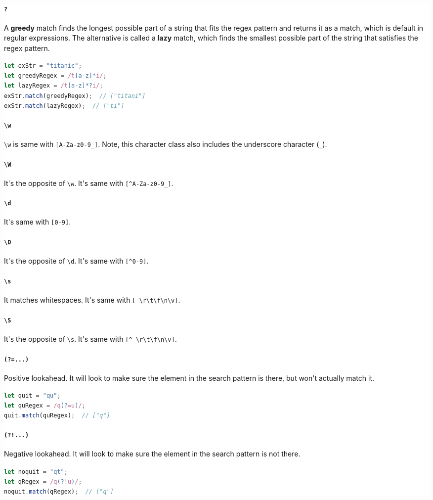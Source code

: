 #### `?`

A **greedy** match finds the longest possible part of a string that fits the regex pattern and returns it as a match, which is default in regular expressions. The alternative is called a **lazy** match, which finds the smallest possible part of the string that satisfies the regex pattern.

```js
let exStr = "titanic";
let greedyRegex = /t[a-z]*i/;
let lazyRegex = /t[a-z]*?i/;
exStr.match(greedyRegex);  // ["titani"]
exStr.match(lazyRegex);  // ["ti"]
```

#### `\w`

`\w` is same with `[A-Za-z0-9_]`. Note, this character class also includes the underscore character (`_`).

#### `\W`

It's the opposite of `\w`. It's same with `[^A-Za-z0-9_]`.

#### `\d`

It's same with `[0-9]`.

#### `\D`

It's the opposite of `\d`. It's same with `[^0-9]`.

#### `\s`

It matches whitespaces. It's same with `[ \r\t\f\n\v]`.

#### `\S`

It's the opposite of `\s`. It's same with `[^ \r\t\f\n\v]`.

#### `(?=...)`

Positive lookahead. It will look to make sure the element in the search pattern is there, but won't actually match it.

```js
let quit = "qu";
let quRegex = /q(?=u)/;
quit.match(quRegex);  // ["q"]
```

#### `(?!...)`

Negative lookahead. It will look to make sure the element in the search pattern is not there.

```js
let noquit = "qt";
let qRegex = /q(?!u)/;
noquit.match(qRegex);  // ["q"]
```
